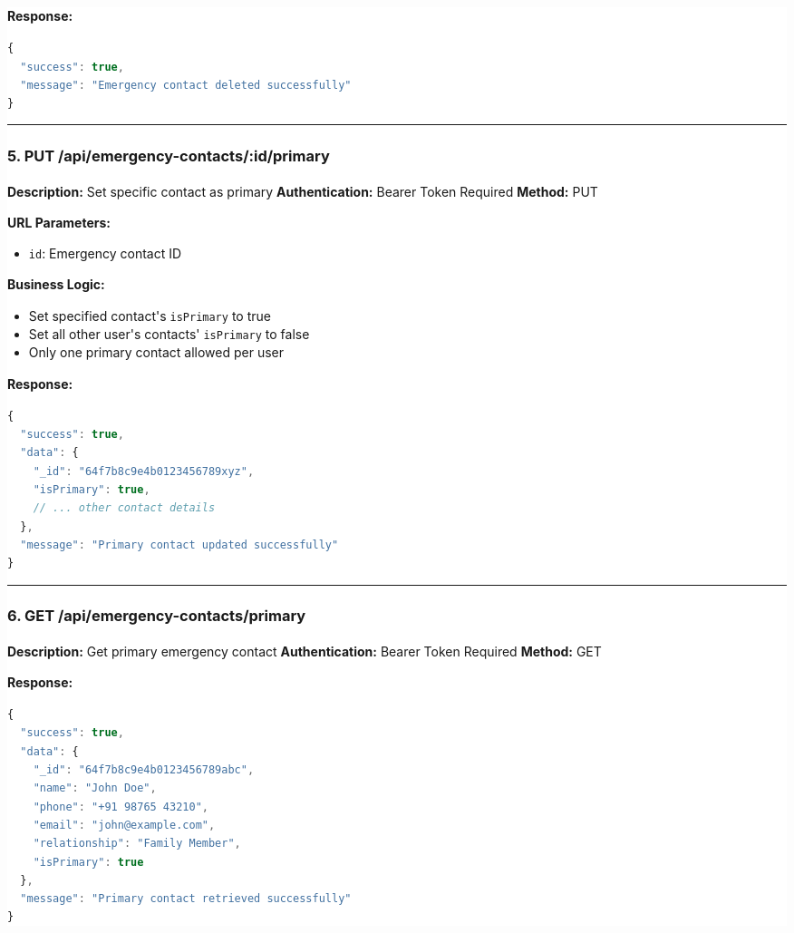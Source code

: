 **Response:**
```javascript
{
  "success": true,
  "message": "Emergency contact deleted successfully"
}
```

---

### 5. PUT /api/emergency-contacts/:id/primary
**Description:** Set specific contact as primary
**Authentication:** Bearer Token Required
**Method:** PUT

**URL Parameters:**
- `id`: Emergency contact ID

**Business Logic:**
- Set specified contact's `isPrimary` to true
- Set all other user's contacts' `isPrimary` to false
- Only one primary contact allowed per user

**Response:**
```javascript
{
  "success": true,
  "data": {
    "_id": "64f7b8c9e4b0123456789xyz",
    "isPrimary": true,
    // ... other contact details
  },
  "message": "Primary contact updated successfully"
}
```

---

### 6. GET /api/emergency-contacts/primary
**Description:** Get primary emergency contact
**Authentication:** Bearer Token Required
**Method:** GET

**Response:**
```javascript
{
  "success": true,
  "data": {
    "_id": "64f7b8c9e4b0123456789abc",
    "name": "John Doe",
    "phone": "+91 98765 43210",
    "email": "john@example.com",
    "relationship": "Family Member",
    "isPrimary": true
  },
  "message": "Primary contact retrieved successfully"
}
```
